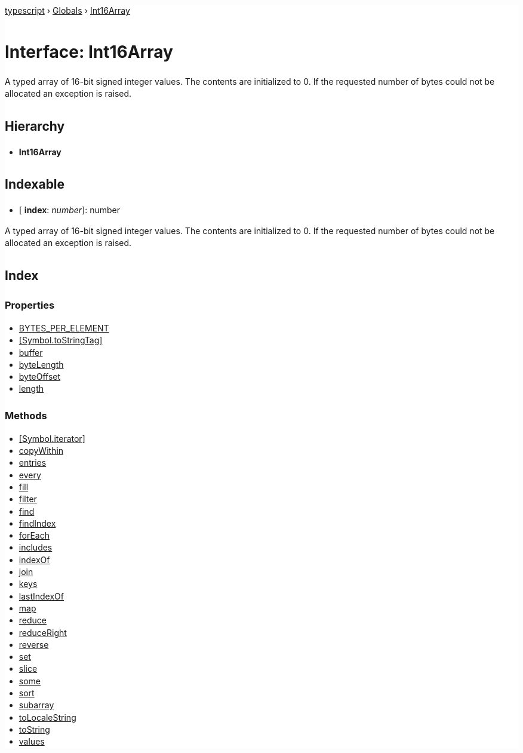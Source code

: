 [typescript](../README.md) › [Globals](../globals.md) › [Int16Array](int16array.md)

# Interface: Int16Array

A typed array of 16-bit signed integer values. The contents are initialized to 0. If the
requested number of bytes could not be allocated an exception is raised.

## Hierarchy

* **Int16Array**

## Indexable

* \[ **index**: *number*\]: number

A typed array of 16-bit signed integer values. The contents are initialized to 0. If the
requested number of bytes could not be allocated an exception is raised.

## Index

### Properties

* [BYTES_PER_ELEMENT](int16array.md#bytes_per_element)
* [[Symbol.toStringTag]](int16array.md#[symbol.tostringtag])
* [buffer](int16array.md#buffer)
* [byteLength](int16array.md#bytelength)
* [byteOffset](int16array.md#byteoffset)
* [length](int16array.md#length)

### Methods

* [[Symbol.iterator]](int16array.md#[symbol.iterator])
* [copyWithin](int16array.md#copywithin)
* [entries](int16array.md#entries)
* [every](int16array.md#every)
* [fill](int16array.md#fill)
* [filter](int16array.md#filter)
* [find](int16array.md#find)
* [findIndex](int16array.md#findindex)
* [forEach](int16array.md#foreach)
* [includes](int16array.md#includes)
* [indexOf](int16array.md#indexof)
* [join](int16array.md#join)
* [keys](int16array.md#keys)
* [lastIndexOf](int16array.md#lastindexof)
* [map](int16array.md#map)
* [reduce](int16array.md#reduce)
* [reduceRight](int16array.md#reduceright)
* [reverse](int16array.md#reverse)
* [set](int16array.md#set)
* [slice](int16array.md#slice)
* [some](int16array.md#some)
* [sort](int16array.md#sort)
* [subarray](int16array.md#subarray)
* [toLocaleString](int16array.md#tolocalestring)
* [toString](int16array.md#tostring)
* [values](int16array.md#values)
